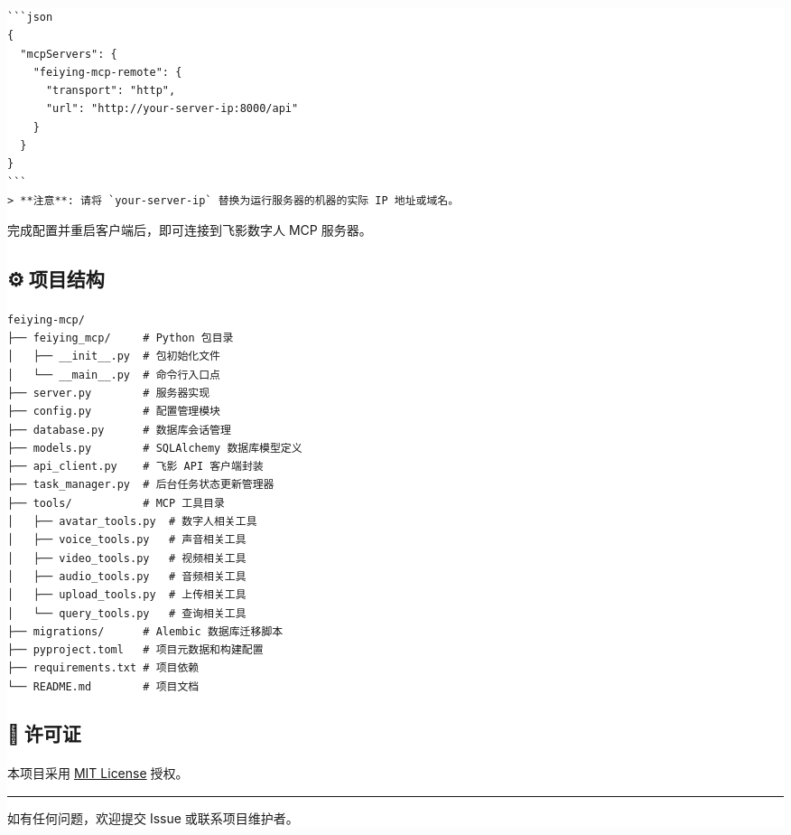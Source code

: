    ```json
    {
      "mcpServers": {
        "feiying-mcp-remote": {
          "transport": "http",
          "url": "http://your-server-ip:8000/api"
        }
      }
    }
    ```
    > **注意**: 请将 `your-server-ip` 替换为运行服务器的机器的实际 IP 地址或域名。

完成配置并重启客户端后，即可连接到飞影数字人 MCP 服务器。


## ⚙️ 项目结构

```
feiying-mcp/
├── feiying_mcp/     # Python 包目录
│   ├── __init__.py  # 包初始化文件
│   └── __main__.py  # 命令行入口点
├── server.py        # 服务器实现
├── config.py        # 配置管理模块
├── database.py      # 数据库会话管理
├── models.py        # SQLAlchemy 数据库模型定义
├── api_client.py    # 飞影 API 客户端封装
├── task_manager.py  # 后台任务状态更新管理器
├── tools/           # MCP 工具目录
│   ├── avatar_tools.py  # 数字人相关工具
│   ├── voice_tools.py   # 声音相关工具
│   ├── video_tools.py   # 视频相关工具
│   ├── audio_tools.py   # 音频相关工具
│   ├── upload_tools.py  # 上传相关工具
│   └── query_tools.py   # 查询相关工具
├── migrations/      # Alembic 数据库迁移脚本
├── pyproject.toml   # 项目元数据和构建配置
├── requirements.txt # 项目依赖
└── README.md        # 项目文档
```

## 📄 许可证

本项目采用 [MIT License](LICENSE) 授权。

---

如有任何问题，欢迎提交 Issue 或联系项目维护者。